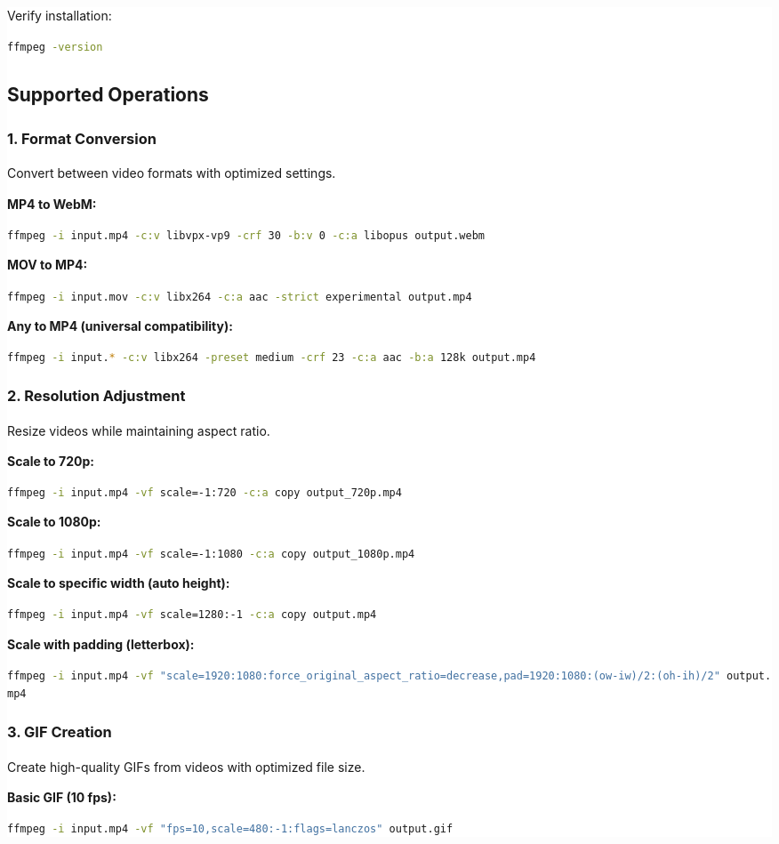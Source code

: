 Verify installation:
```bash
ffmpeg -version
```

## Supported Operations

### 1. Format Conversion

Convert between video formats with optimized settings.

**MP4 to WebM:**
```bash
ffmpeg -i input.mp4 -c:v libvpx-vp9 -crf 30 -b:v 0 -c:a libopus output.webm
```

**MOV to MP4:**
```bash
ffmpeg -i input.mov -c:v libx264 -c:a aac -strict experimental output.mp4
```

**Any to MP4 (universal compatibility):**
```bash
ffmpeg -i input.* -c:v libx264 -preset medium -crf 23 -c:a aac -b:a 128k output.mp4
```

### 2. Resolution Adjustment

Resize videos while maintaining aspect ratio.

**Scale to 720p:**
```bash
ffmpeg -i input.mp4 -vf scale=-1:720 -c:a copy output_720p.mp4
```

**Scale to 1080p:**
```bash
ffmpeg -i input.mp4 -vf scale=-1:1080 -c:a copy output_1080p.mp4
```

**Scale to specific width (auto height):**
```bash
ffmpeg -i input.mp4 -vf scale=1280:-1 -c:a copy output.mp4
```

**Scale with padding (letterbox):**
```bash
ffmpeg -i input.mp4 -vf "scale=1920:1080:force_original_aspect_ratio=decrease,pad=1920:1080:(ow-iw)/2:(oh-ih)/2" output.mp4
```

### 3. GIF Creation

Create high-quality GIFs from videos with optimized file size.

**Basic GIF (10 fps):**
```bash
ffmpeg -i input.mp4 -vf "fps=10,scale=480:-1:flags=lanczos" output.gif
```
